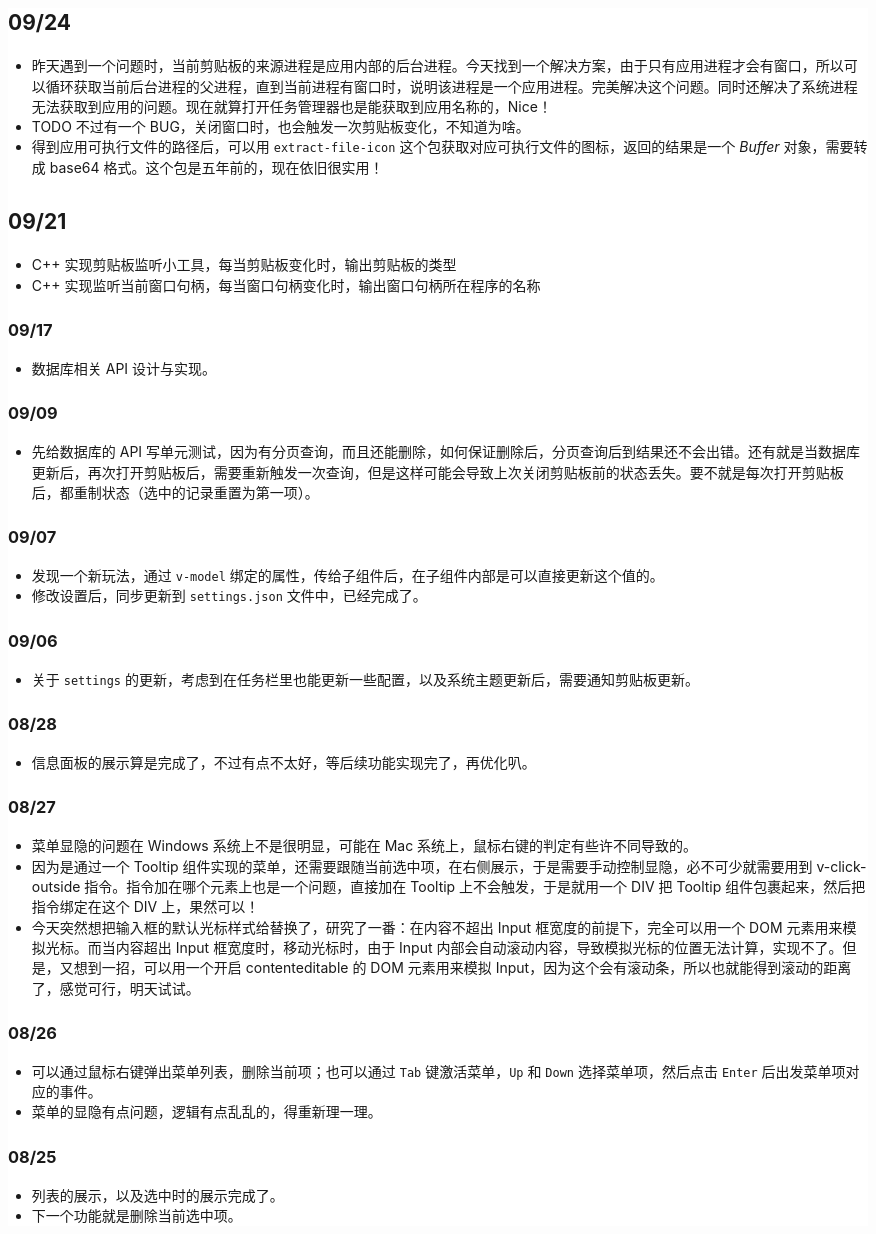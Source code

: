 ## 09/24

- 昨天遇到一个问题时，当前剪贴板的来源进程是应用内部的后台进程。今天找到一个解决方案，由于只有应用进程才会有窗口，所以可以循环获取当前后台进程的父进程，直到当前进程有窗口时，说明该进程是一个应用进程。完美解决这个问题。同时还解决了系统进程无法获取到应用的问题。现在就算打开任务管理器也是能获取到应用名称的，Nice！
- TODO 不过有一个 BUG，关闭窗口时，也会触发一次剪贴板变化，不知道为啥。
- 得到应用可执行文件的路径后，可以用 `extract-file-icon` 这个包获取对应可执行文件的图标，返回的结果是一个 _Buffer_ 对象，需要转成 base64 格式。这个包是五年前的，现在依旧很实用！

## 09/21

- C++ 实现剪贴板监听小工具，每当剪贴板变化时，输出剪贴板的类型
- C++ 实现监听当前窗口句柄，每当窗口句柄变化时，输出窗口句柄所在程序的名称

### 09/17

- 数据库相关 API 设计与实现。

### 09/09

- 先给数据库的 API 写单元测试，因为有分页查询，而且还能删除，如何保证删除后，分页查询后到结果还不会出错。还有就是当数据库更新后，再次打开剪贴板后，需要重新触发一次查询，但是这样可能会导致上次关闭剪贴板前的状态丢失。要不就是每次打开剪贴板后，都重制状态（选中的记录重置为第一项）。

### 09/07

- 发现一个新玩法，通过 `v-model` 绑定的属性，传给子组件后，在子组件内部是可以直接更新这个值的。
- 修改设置后，同步更新到 `settings.json` 文件中，已经完成了。

### 09/06

- 关于 `settings` 的更新，考虑到在任务栏里也能更新一些配置，以及系统主题更新后，需要通知剪贴板更新。

### 08/28

- 信息面板的展示算是完成了，不过有点不太好，等后续功能实现完了，再优化叭。

### 08/27

- 菜单显隐的问题在 Windows 系统上不是很明显，可能在 Mac 系统上，鼠标右键的判定有些许不同导致的。
- 因为是通过一个 Tooltip 组件实现的菜单，还需要跟随当前选中项，在右侧展示，于是需要手动控制显隐，必不可少就需要用到 v-click-outside 指令。指令加在哪个元素上也是一个问题，直接加在 Tooltip 上不会触发，于是就用一个 DIV 把 Tooltip 组件包裹起来，然后把指令绑定在这个 DIV 上，果然可以！
- 今天突然想把输入框的默认光标样式给替换了，研究了一番：在内容不超出 Input 框宽度的前提下，完全可以用一个 DOM 元素用来模拟光标。而当内容超出 Input 框宽度时，移动光标时，由于 Input 内部会自动滚动内容，导致模拟光标的位置无法计算，实现不了。但是，又想到一招，可以用一个开启 contenteditable 的 DOM 元素用来模拟 Input，因为这个会有滚动条，所以也就能得到滚动的距离了，感觉可行，明天试试。

### 08/26

- 可以通过鼠标右键弹出菜单列表，删除当前项；也可以通过 `Tab` 键激活菜单，`Up` 和 `Down` 选择菜单项，然后点击 `Enter` 后出发菜单项对应的事件。
- 菜单的显隐有点问题，逻辑有点乱乱的，得重新理一理。

### 08/25

- 列表的展示，以及选中时的展示完成了。
- 下一个功能就是删除当前选中项。
